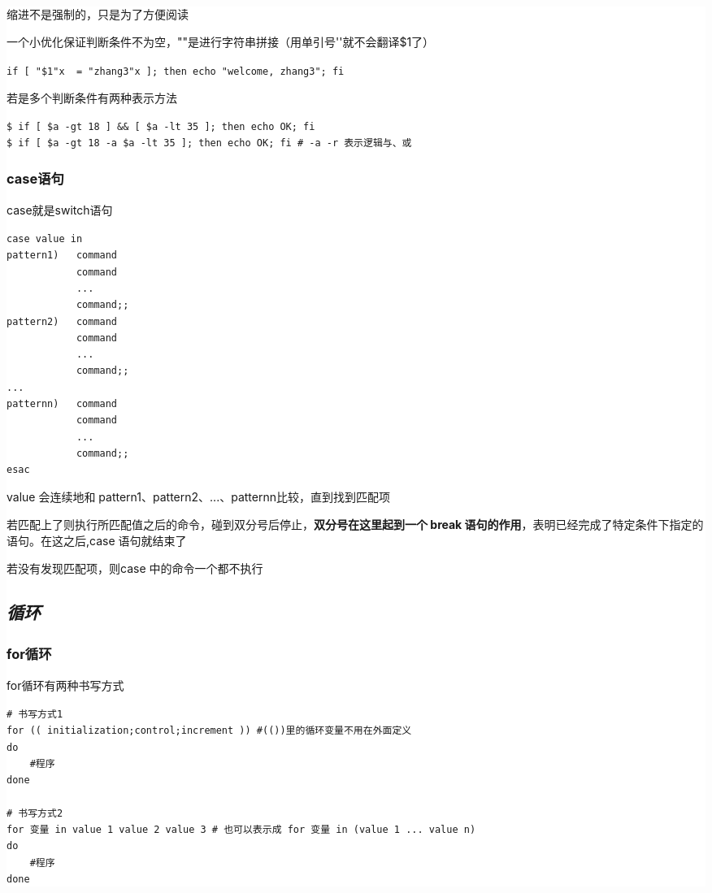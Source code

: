 缩进不是强制的，只是为了方便阅读

一个小优化保证判断条件不为空，""是进行字符串拼接（用单引号''就不会翻译$1了）

```shell
if [ "$1"x  = "zhang3"x ]; then echo "welcome, zhang3"; fi
```

若是多个判断条件有两种表示方法

```shell
$ if [ $a -gt 18 ] && [ $a -lt 35 ]; then echo OK; fi
$ if [ $a -gt 18 -a $a -lt 35 ]; then echo OK; fi # -a -r 表示逻辑与、或
```

### case语句

case就是switch语句

```shell
case value in 
pattern1)   command
			command
            ... 
            command;;
pattern2)   command
			command
            ... 
            command;;
... 
patternn)   command
			command
            ... 
            command;;
esac
```

value 会连续地和 pattern1、pattern2、...、patternn比较，直到找到匹配项

若匹配上了则执行所匹配值之后的命令，碰到双分号后停止，**双分号在这里起到一个 break 语句的作用**，表明已经完成了特定条件下指定的语句。在这之后,case 语句就结束了

若没有发现匹配项，则case 中的命令一个都不执行

## *循环*

### for循环

for循环有两种书写方式

```shell
# 书写方式1
for (( initialization;control;increment )) #(())里的循环变量不用在外面定义
do
	#程序
done

# 书写方式2
for 变量 in value 1 value 2 value 3 # 也可以表示成 for 变量 in (value 1 ... value n)
do
	#程序
done
```
